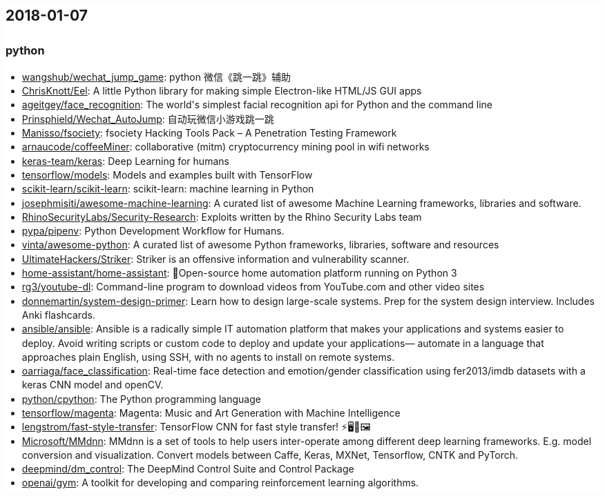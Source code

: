 ## 2018-01-07

### python
* [wangshub/wechat_jump_game](https://github.com/wangshub/wechat_jump_game): python 微信《跳一跳》辅助
* [ChrisKnott/Eel](https://github.com/ChrisKnott/Eel): A little Python library for making simple Electron-like HTML/JS GUI apps
* [ageitgey/face_recognition](https://github.com/ageitgey/face_recognition): The world's simplest facial recognition api for Python and the command line
* [Prinsphield/Wechat_AutoJump](https://github.com/Prinsphield/Wechat_AutoJump): 自动玩微信小游戏跳一跳
* [Manisso/fsociety](https://github.com/Manisso/fsociety): fsociety Hacking Tools Pack – A Penetration Testing Framework
* [arnaucode/coffeeMiner](https://github.com/arnaucode/coffeeMiner): collaborative (mitm) cryptocurrency mining pool in wifi networks
* [keras-team/keras](https://github.com/keras-team/keras): Deep Learning for humans
* [tensorflow/models](https://github.com/tensorflow/models): Models and examples built with TensorFlow
* [scikit-learn/scikit-learn](https://github.com/scikit-learn/scikit-learn): scikit-learn: machine learning in Python
* [josephmisiti/awesome-machine-learning](https://github.com/josephmisiti/awesome-machine-learning): A curated list of awesome Machine Learning frameworks, libraries and software.
* [RhinoSecurityLabs/Security-Research](https://github.com/RhinoSecurityLabs/Security-Research): Exploits written by the Rhino Security Labs team
* [pypa/pipenv](https://github.com/pypa/pipenv): Python Development Workflow for Humans.
* [vinta/awesome-python](https://github.com/vinta/awesome-python): A curated list of awesome Python frameworks, libraries, software and resources
* [UltimateHackers/Striker](https://github.com/UltimateHackers/Striker): Striker is an offensive information and vulnerability scanner.
* [home-assistant/home-assistant](https://github.com/home-assistant/home-assistant): <g-emoji alias="house_with_garden" fallback-src="https://assets-cdn.github.com/images/icons/emoji/unicode/1f3e1.png" ios-version="6.0">🏡</g-emoji>Open-source home automation platform running on Python 3
* [rg3/youtube-dl](https://github.com/rg3/youtube-dl): Command-line program to download videos from YouTube.com and other video sites
* [donnemartin/system-design-primer](https://github.com/donnemartin/system-design-primer): Learn how to design large-scale systems. Prep for the system design interview. Includes Anki flashcards.
* [ansible/ansible](https://github.com/ansible/ansible): Ansible is a radically simple IT automation platform that makes your applications and systems easier to deploy. Avoid writing scripts or custom code to deploy and update your applications— automate in a language that approaches plain English, using SSH, with no agents to install on remote systems.
* [oarriaga/face_classification](https://github.com/oarriaga/face_classification): Real-time face detection and emotion/gender classification using fer2013/imdb datasets with a keras CNN model and openCV.
* [python/cpython](https://github.com/python/cpython): The Python programming language
* [tensorflow/magenta](https://github.com/tensorflow/magenta): Magenta: Music and Art Generation with Machine Intelligence
* [lengstrom/fast-style-transfer](https://github.com/lengstrom/fast-style-transfer): TensorFlow CNN for fast style transfer! ⚡<g-emoji alias="desktop_computer" fallback-src="https://assets-cdn.github.com/images/icons/emoji/unicode/1f5a5.png" ios-version="9.1">🖥</g-emoji><g-emoji alias="art" fallback-src="https://assets-cdn.github.com/images/icons/emoji/unicode/1f3a8.png" ios-version="6.0">🎨</g-emoji><g-emoji alias="framed_picture" fallback-src="https://assets-cdn.github.com/images/icons/emoji/unicode/1f5bc.png" ios-version="9.1">🖼</g-emoji>
* [Microsoft/MMdnn](https://github.com/Microsoft/MMdnn): MMdnn is a set of tools to help users inter-operate among different deep learning frameworks. E.g. model conversion and visualization. Convert models between Caffe, Keras, MXNet, Tensorflow, CNTK and PyTorch.
* [deepmind/dm_control](https://github.com/deepmind/dm_control): The DeepMind Control Suite and Control Package
* [openai/gym](https://github.com/openai/gym): A toolkit for developing and comparing reinforcement learning algorithms.
